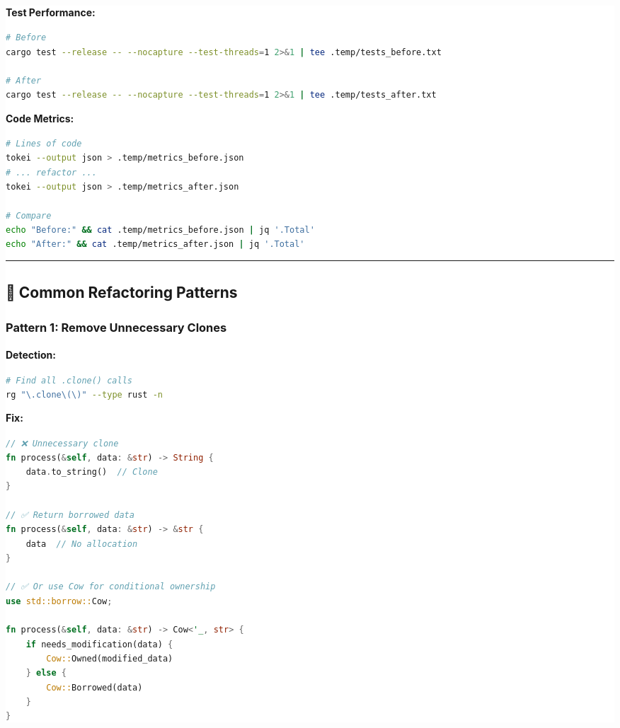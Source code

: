 **Test Performance:**
```bash
# Before
cargo test --release -- --nocapture --test-threads=1 2>&1 | tee .temp/tests_before.txt

# After
cargo test --release -- --nocapture --test-threads=1 2>&1 | tee .temp/tests_after.txt
```

**Code Metrics:**
```bash
# Lines of code
tokei --output json > .temp/metrics_before.json
# ... refactor ...
tokei --output json > .temp/metrics_after.json

# Compare
echo "Before:" && cat .temp/metrics_before.json | jq '.Total'
echo "After:" && cat .temp/metrics_after.json | jq '.Total'
```

---

## 🎯 Common Refactoring Patterns

### Pattern 1: Remove Unnecessary Clones

**Detection:**
```bash
# Find all .clone() calls
rg "\.clone\(\)" --type rust -n
```

**Fix:**
```rust
// ❌ Unnecessary clone
fn process(&self, data: &str) -> String {
    data.to_string()  // Clone
}

// ✅ Return borrowed data
fn process(&self, data: &str) -> &str {
    data  // No allocation
}

// ✅ Or use Cow for conditional ownership
use std::borrow::Cow;

fn process(&self, data: &str) -> Cow<'_, str> {
    if needs_modification(data) {
        Cow::Owned(modified_data)
    } else {
        Cow::Borrowed(data)
    }
}
```
